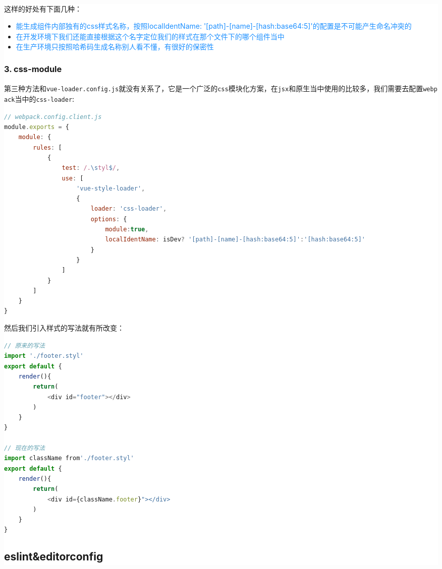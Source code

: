 这样的好处有下面几种：
+ <font color=#1E90FF>能生成组件内部独有的css样式名称，按照localIdentName: '[path]-[name]-[hash:base64:5]'的配置是不可能产生命名冲突的</font>
+ <font color=#1E90FF>在开发环境下我们还能直接根据这个名字定位我们的样式在那个文件下的哪个组件当中</font>
+ <font color=#1E90FF>在生产环境只按照哈希码生成名称别人看不懂，有很好的保密性</font>

### 3. css-module
第三种方法和`vue-loader.config.js`就没有关系了，它是一个广泛的`css`模块化方案，在`jsx`和原生当中使用的比较多，我们需要去配置`webpack`当中的`css-loader`:
```javascript
// webpack.config.client.js
module.exports = {
	module: {
		rules: [
			{
				test: /.\styl$/,
				use: [
					'vue-style-loader',
					{
						loader: 'css-loader',
						options: {
							module:true,
							localIdentName: isDev? '[path]-[name]-[hash:base64:5]':'[hash:base64:5]'
						}
					}
				]
			}
		]
	}
}
```
然后我们引入样式的写法就有所改变：
```javascript
// 原来的写法
import './footer.styl'
export default {
	render(){
		return(
			<div id="footer"></div>
		)
	}
}

// 现在的写法
import className from'./footer.styl'
export default {
	render(){
		return(
			<div id={className.footer}"></div>
		)
	}
}
```

## eslint&editorconfig
